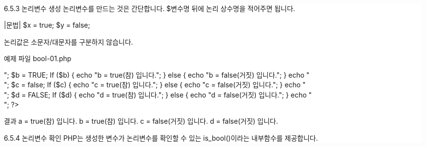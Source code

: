 6.5.3 논리변수 생성
논리변수를 만드는 것은 간단합니다. $변수명 뒤에 논리 상수명을 적어주면 됩니다.

|문법|
$x = true;
$y = false;

논리값은 소문자/대문자를 구분하지 않습니다.

예제 파일 bool-01.php
<?php
	$a = true;
	If ($a) {
		echo "a = true(참) 입니다.";
	} else {
		echo "a = false(거짓) 입니다.";
	}

	echo "<br>";

	$b = TRUE;
	If ($b) {
		echo "b = true(참) 입니다.";
	} else {
		echo "b = false(거짓) 입니다.";
	}

	echo "<br>";

	$c = false;
	If ($c) {
		echo "c = true(참) 입니다.";
	} else {
		echo "c = false(거짓) 입니다.";
	}

	echo "<br>";

	$d = FALSE;
	If ($d) {
		echo "d = true(참) 입니다.";
	} else {
		echo "d = false(거짓) 입니다.";
	}

	echo "<br>";
?>

결과
a = true(참) 입니다.
b = true(참) 입니다.
c = false(거짓) 입니다.
d = false(거짓) 입니다.

6.5.4 논리변수 확인
PHP는 생성한 변수가 논리변수를 확인할 수 있는 is_bool()이라는 내부함수를 제공합니다.
